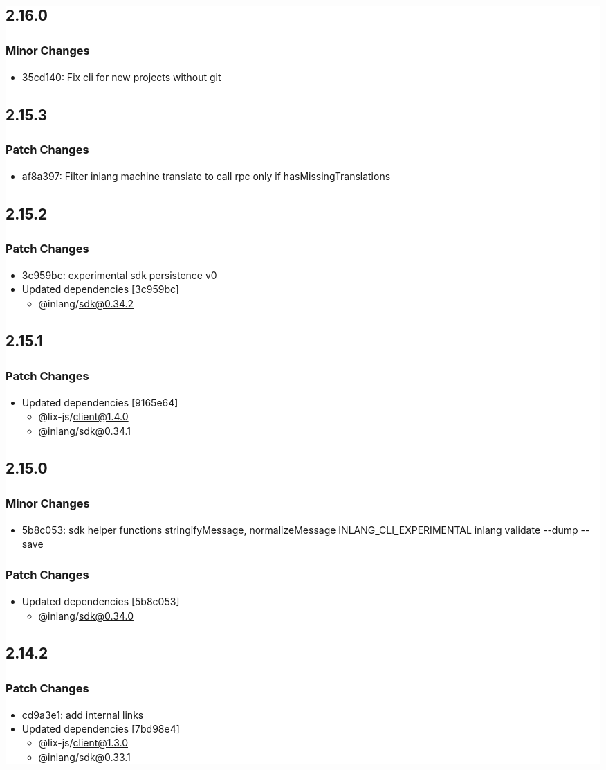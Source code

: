 ## 2.16.0

### Minor Changes

- 35cd140: Fix cli for new projects without git

## 2.15.3

### Patch Changes

- af8a397: Filter inlang machine translate to call rpc only if hasMissingTranslations

## 2.15.2

### Patch Changes

- 3c959bc: experimental sdk persistence v0
- Updated dependencies [3c959bc]
  - @inlang/sdk@0.34.2

## 2.15.1

### Patch Changes

- Updated dependencies [9165e64]
  - @lix-js/client@1.4.0
  - @inlang/sdk@0.34.1

## 2.15.0

### Minor Changes

- 5b8c053: sdk helper functions stringifyMessage, normalizeMessage
  INLANG_CLI_EXPERIMENTAL inlang validate --dump --save

### Patch Changes

- Updated dependencies [5b8c053]
  - @inlang/sdk@0.34.0

## 2.14.2

### Patch Changes

- cd9a3e1: add internal links
- Updated dependencies [7bd98e4]
  - @lix-js/client@1.3.0
  - @inlang/sdk@0.33.1
